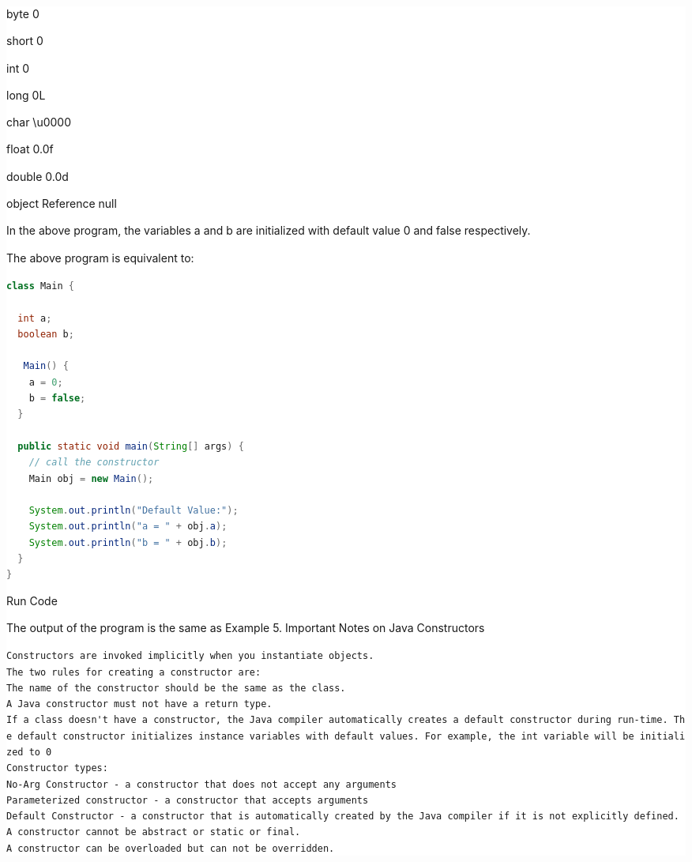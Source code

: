 byte
					0
			
short
					0
			
int
					0
			
long
					0L
			
char
					\u0000
			
float
					0.0f
			
double
					0.0d
			
object
					Reference null
			

In the above program, the variables a and b are initialized with default value 0 and false respectively.

The above program is equivalent to:
```java
class Main {

  int a;
  boolean b;

   Main() {
    a = 0;
    b = false;
  }

  public static void main(String[] args) {
    // call the constructor
    Main obj = new Main();

    System.out.println("Default Value:");
    System.out.println("a = " + obj.a);
    System.out.println("b = " + obj.b);
  }
}
```
Run Code

The output of the program is the same as Example 5.
Important Notes on Java Constructors

    Constructors are invoked implicitly when you instantiate objects.
    The two rules for creating a constructor are:
    The name of the constructor should be the same as the class.
    A Java constructor must not have a return type.
    If a class doesn't have a constructor, the Java compiler automatically creates a default constructor during run-time. The default constructor initializes instance variables with default values. For example, the int variable will be initialized to 0
    Constructor types:
    No-Arg Constructor - a constructor that does not accept any arguments
    Parameterized constructor - a constructor that accepts arguments
    Default Constructor - a constructor that is automatically created by the Java compiler if it is not explicitly defined.
    A constructor cannot be abstract or static or final.
    A constructor can be overloaded but can not be overridden.
